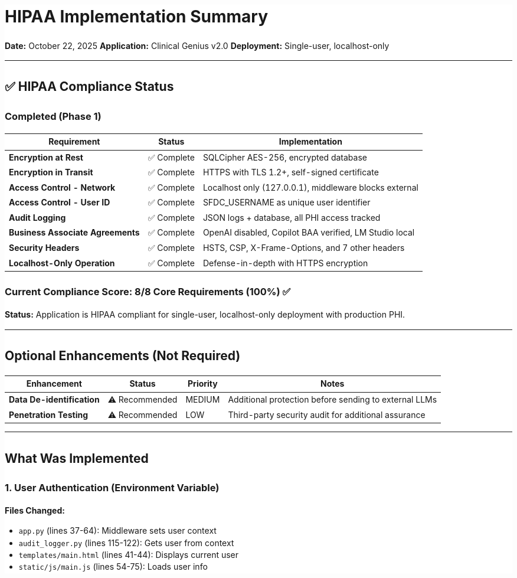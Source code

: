 # HIPAA Implementation Summary

**Date:** October 22, 2025
**Application:** Clinical Genius v2.0
**Deployment:** Single-user, localhost-only

---

## ✅ HIPAA Compliance Status

### Completed (Phase 1)

| Requirement | Status | Implementation |
|-------------|--------|----------------|
| **Encryption at Rest** | ✅ Complete | SQLCipher AES-256, encrypted database |
| **Encryption in Transit** | ✅ Complete | HTTPS with TLS 1.2+, self-signed certificate |
| **Access Control - Network** | ✅ Complete | Localhost only (127.0.0.1), middleware blocks external |
| **Access Control - User ID** | ✅ Complete | SFDC_USERNAME as unique user identifier |
| **Audit Logging** | ✅ Complete | JSON logs + database, all PHI access tracked |
| **Business Associate Agreements** | ✅ Complete | OpenAI disabled, Copilot BAA verified, LM Studio local |
| **Security Headers** | ✅ Complete | HSTS, CSP, X-Frame-Options, and 7 other headers |
| **Localhost-Only Operation** | ✅ Complete | Defense-in-depth with HTTPS encryption |

### Current Compliance Score: 8/8 Core Requirements (100%) ✅

**Status:** Application is HIPAA compliant for single-user, localhost-only deployment with production PHI.

---

## Optional Enhancements (Not Required)

| Enhancement | Status | Priority | Notes |
|-------------|--------|----------|-------|
| **Data De-identification** | ⚠️ Recommended | MEDIUM | Additional protection before sending to external LLMs |
| **Penetration Testing** | ⚠️ Recommended | LOW | Third-party security audit for additional assurance |

---

## What Was Implemented

### 1. User Authentication (Environment Variable)
**Files Changed:**
- `app.py` (lines 37-64): Middleware sets user context
- `audit_logger.py` (lines 115-122): Gets user from context
- `templates/main.html` (lines 41-44): Displays current user
- `static/js/main.js` (lines 54-75): Loads user info
